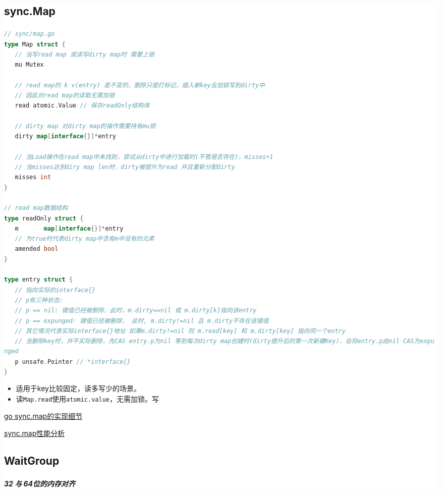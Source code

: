 

## sync.Map

```go
// sync/map.go
type Map struct {
   // 当写read map 或读写dirty map时 需要上锁
   mu Mutex

   // read map的 k v(entry) 是不变的，删除只是打标记，插入新key会加锁写到dirty中
   // 因此对read map的读取无需加锁
   read atomic.Value // 保存readOnly结构体

   // dirty map 对dirty map的操作需要持有mu锁
   dirty map[interface{}]*entry

   // 当Load操作在read map中未找到，尝试从dirty中进行加载时(不管是否存在)，misses+1
   // 当misses达到diry map len时，dirty被提升为read 并且重新分配dirty
   misses int
}

// read map数据结构
type readOnly struct {
   m       map[interface{}]*entry
   // 为true时代表dirty map中含有m中没有的元素
   amended bool
}

type entry struct {
   // 指向实际的interface{}
   // p有三种状态:
   // p == nil: 键值已经被删除，此时，m.dirty==nil 或 m.dirty[k]指向该entry
   // p == expunged: 键值已经被删除， 此时, m.dirty!=nil 且 m.dirty不存在该键值
   // 其它情况代表实际interface{}地址 如果m.dirty!=nil 则 m.read[key] 和 m.dirty[key] 指向同一个entry
   // 当删除key时，并不实际删除，先CAS entry.p为nil 等到每次dirty map创建时(dirty提升后的第一次新建Key)，会将entry.p由nil CAS为expunged
   p unsafe.Pointer // *interface{}
}
```

- 适用于key比较固定，读多写少的场景。
- 读`Map.read`使用`atomic.value`，无需加锁。写

[go sync.map的实现细节](https://app.yinxiang.com/shard/s43/nl/13675070/24f64918-c715-4f87-a419-5a212b9e323b)

[sync.map性能分析 ](https://blog.csdn.net/u010853261/article/details/103848666)



## WaitGroup

##### 32 与 64位的内存对齐
